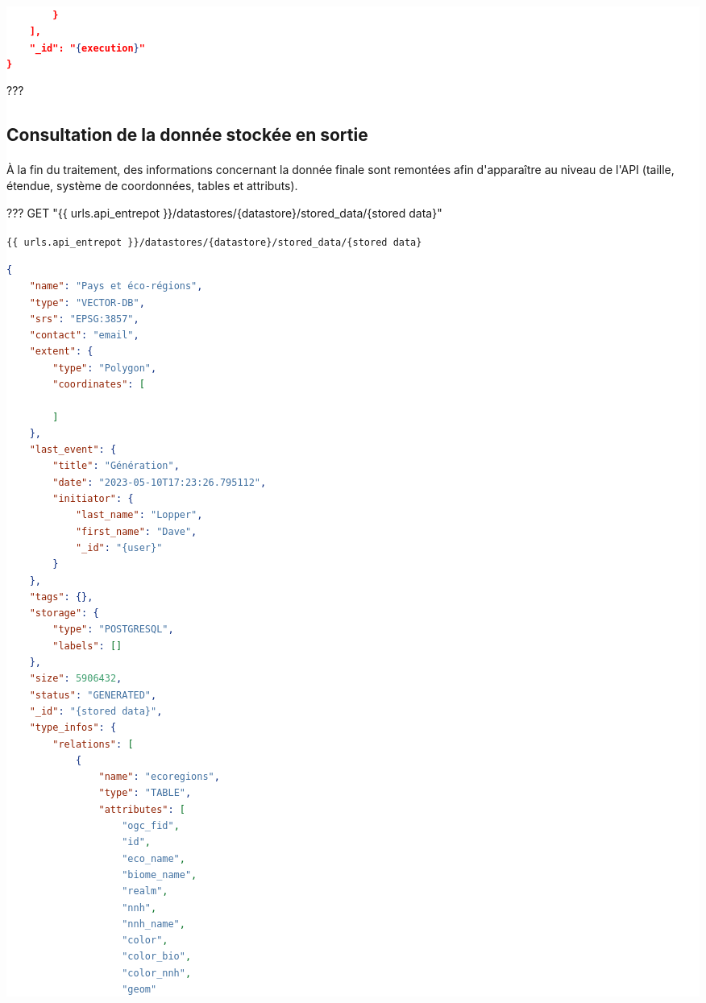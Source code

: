 ```json
        }
    ],
    "_id": "{execution}"
}
```
???
<br>

## Consultation de la donnée stockée en sortie

À la fin du traitement, des informations concernant la donnée finale sont remontées afin d'apparaître au niveau de l'API (taille, étendue, système de coordonnées, tables et attributs).

??? GET "{{ urls.api_entrepot }}/datastores/{datastore}/stored_data/{stored data}"
``` title="Contenu" 
{{ urls.api_entrepot }}/datastores/{datastore}/stored_data/{stored data}
```

```json
{
    "name": "Pays et éco-régions",
    "type": "VECTOR-DB",
    "srs": "EPSG:3857",
    "contact": "email",
    "extent": {
        "type": "Polygon",
        "coordinates": [

        ]
    },
    "last_event": {
        "title": "Génération",
        "date": "2023-05-10T17:23:26.795112",
        "initiator": {
            "last_name": "Lopper",
            "first_name": "Dave",
            "_id": "{user}"
        }
    },
    "tags": {},
    "storage": {
        "type": "POSTGRESQL",
        "labels": []
    },
    "size": 5906432,
    "status": "GENERATED",
    "_id": "{stored data}",
    "type_infos": {
        "relations": [
            {
                "name": "ecoregions",
                "type": "TABLE",
                "attributes": [
                    "ogc_fid",
                    "id",
                    "eco_name",
                    "biome_name",
                    "realm",
                    "nnh",
                    "nnh_name",
                    "color",
                    "color_bio",
                    "color_nnh",
                    "geom"
```